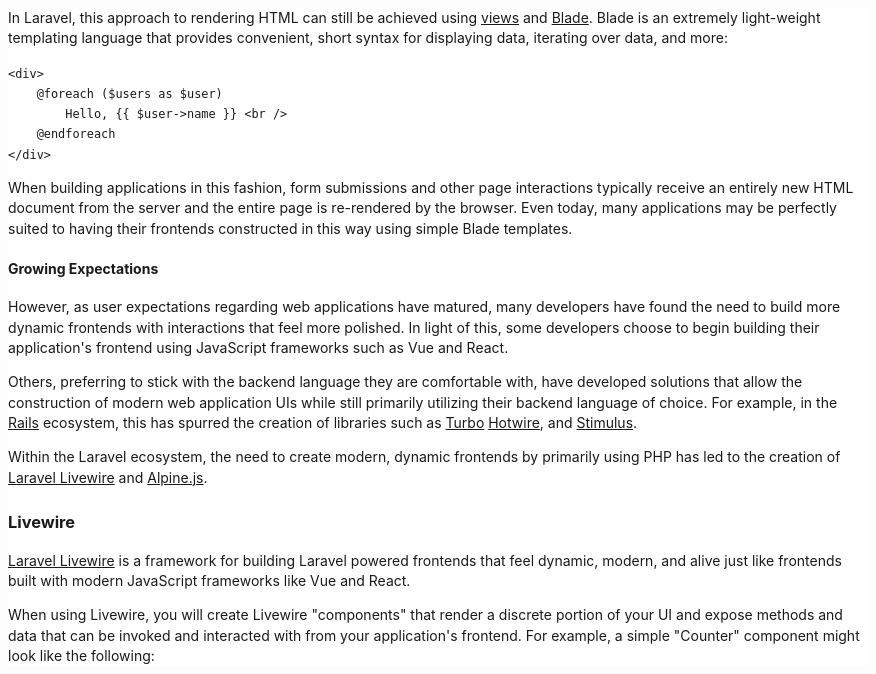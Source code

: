 In Laravel, this approach to rendering HTML can still be achieved using [views](/docs/{{version}}/views)
and [Blade](/docs/{{version}}/blade). Blade is an extremely light-weight templating language that provides convenient,
short syntax for displaying data, iterating over data, and more:

```blade
<div>
    @foreach ($users as $user)
        Hello, {{ $user->name }} <br />
    @endforeach
</div>
```

When building applications in this fashion, form submissions and other page interactions typically receive an entirely
new HTML document from the server and the entire page is re-rendered by the browser. Even today, many applications may
be perfectly suited to having their frontends constructed in this way using simple Blade templates.

<a name="growing-expectations"></a>

#### Growing Expectations

However, as user expectations regarding web applications have matured, many developers have found the need to build more
dynamic frontends with interactions that feel more polished. In light of this, some developers choose to begin building
their application's frontend using JavaScript frameworks such as Vue and React.

Others, preferring to stick with the backend language they are comfortable with, have developed solutions that allow the
construction of modern web application UIs while still primarily utilizing their backend language of choice. For
example, in the [Rails](https://rubyonrails.org/) ecosystem, this has spurred the creation of libraries such
as [Turbo](https://turbo.hotwired.dev/) [Hotwire](https://hotwired.dev/),
and [Stimulus](https://stimulus.hotwired.dev/).

Within the Laravel ecosystem, the need to create modern, dynamic frontends by primarily using PHP has led to the
creation of [Laravel Livewire](https://laravel-livewire.com) and [Alpine.js](https://alpinejs.dev/).

<a name="livewire"></a>

### Livewire

[Laravel Livewire](https://laravel-livewire.com) is a framework for building Laravel powered frontends that feel
dynamic, modern, and alive just like frontends built with modern JavaScript frameworks like Vue and React.

When using Livewire, you will create Livewire "components" that render a discrete portion of your UI and expose methods
and data that can be invoked and interacted with from your application's frontend. For example, a simple "Counter"
component might look like the following:
